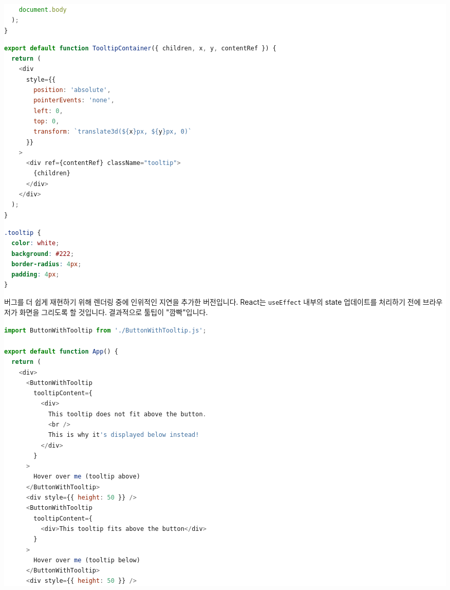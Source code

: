 ```js src/Tooltip.js active
    document.body
  );
}
```

```js src/TooltipContainer.js
export default function TooltipContainer({ children, x, y, contentRef }) {
  return (
    <div
      style={{
        position: 'absolute',
        pointerEvents: 'none',
        left: 0,
        top: 0,
        transform: `translate3d(${x}px, ${y}px, 0)`
      }}
    >
      <div ref={contentRef} className="tooltip">
        {children}
      </div>
    </div>
  );
}
```

```css
.tooltip {
  color: white;
  background: #222;
  border-radius: 4px;
  padding: 4px;
}
```

</Sandpack>

버그를 더 쉽게 재현하기 위해 렌더링 중에 인위적인 지연을 추가한 버전입니다. React는 `useEffect` 내부의 state 업데이트를 처리하기 전에 브라우저가 화면을 그리도록 할 것입니다. 결과적으로 툴팁이 "깜빡"입니다.

<Sandpack>

```js
import ButtonWithTooltip from './ButtonWithTooltip.js';

export default function App() {
  return (
    <div>
      <ButtonWithTooltip
        tooltipContent={
          <div>
            This tooltip does not fit above the button.
            <br />
            This is why it's displayed below instead!
          </div>
        }
      >
        Hover over me (tooltip above)
      </ButtonWithTooltip>
      <div style={{ height: 50 }} />
      <ButtonWithTooltip
        tooltipContent={
          <div>This tooltip fits above the button</div>
        }
      >
        Hover over me (tooltip below)
      </ButtonWithTooltip>
      <div style={{ height: 50 }} />
```